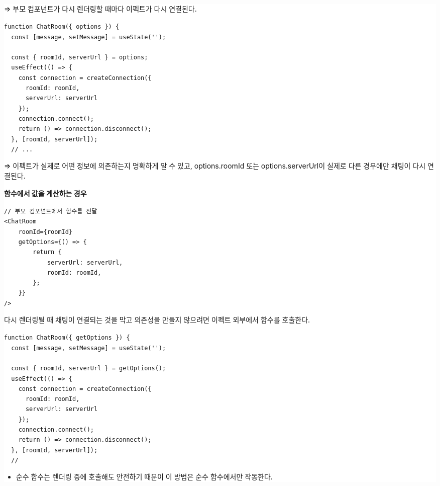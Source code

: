 ⇒ 부모 컴포넌트가 다시 렌더링할 때마다 이펙트가 다시 연결된다.

```tsx
function ChatRoom({ options }) {
  const [message, setMessage] = useState('');

  const { roomId, serverUrl } = options;
  useEffect(() => {
    const connection = createConnection({
      roomId: roomId,
      serverUrl: serverUrl
    });
    connection.connect();
    return () => connection.disconnect();
  }, [roomId, serverUrl]);
  // ...
```

⇒ 이펙트가 실제로 어떤 정보에 의존하는지 명확하게 알 수 있고, options.roomId 또는 options.serverUrl이 실제로 다른 경우에만 채팅이 다시 연결된다.

**함수에서 값을 계산하는 경우**

```tsx
// 부모 컴포넌트에서 함수를 전달
<ChatRoom
	roomId={roomId}
	getOptions={() => {
		return {
			serverUrl: serverUrl,
			roomId: roomId,
		};
	}}
/>
```

다시 렌더링될 때 채팅이 연결되는 것을 막고 의존성을 만들지 않으려면 이펙트 외부에서 함수를 호출한다.

```tsx
function ChatRoom({ getOptions }) {
  const [message, setMessage] = useState('');

  const { roomId, serverUrl } = getOptions();
  useEffect(() => {
    const connection = createConnection({
      roomId: roomId,
      serverUrl: serverUrl
    });
    connection.connect();
    return () => connection.disconnect();
  }, [roomId, serverUrl]);
  //
```

- 순수 함수는 렌더링 중에 호출해도 안전하기 때문이 이 방법은 순수 함수에서만 작동한다.
